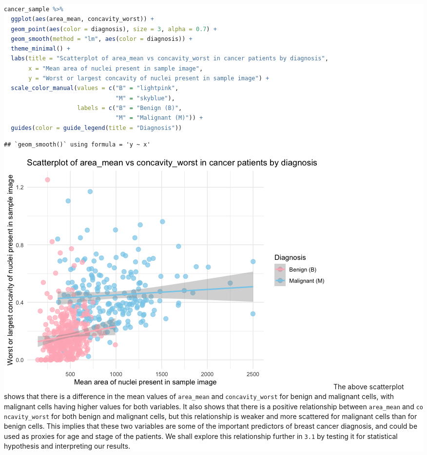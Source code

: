 ``` r
cancer_sample %>% 
  ggplot(aes(area_mean, concavity_worst)) +
  geom_point(aes(color = diagnosis), size = 3, alpha = 0.7) +
  geom_smooth(method = "lm", aes(color = diagnosis)) +
  theme_minimal() +
  labs(title = "Scatterplot of area_mean vs concavity_worst in cancer patients by diagnosis",
       x = "Mean area of nuclei present in sample image",
       y = "Worst or largest concavity of nuclei present in sample image") +
  scale_color_manual(values = c("B" = "lightpink",
                                "M" = "skyblue"),
                     labels = c("B" = "Benign (B)",
                                "M" = "Malignant (M)")) +
  guides(color = guide_legend(title = "Diagnosis"))
```

    ## `geom_smooth()` using formula = 'y ~ x'

![](raw.githubusercontent.com_UBC-STAT_stat545.stat.ubc.ca_master_content_mini-project_mini-project-2_files/figure-gfm/unnamed-chunk-9-1.png)
The above scatterplot shows that there is a difference in the mean
values of `area_mean` and `concavity_worst` for benign and malignant
cells, with malignant cells having higher values for both variables. It
also shows that there is a positive relationship between `area_mean` and
`concavity_worst` for both benign and malignant cells, but this
relationship is weaker and more scattered for malignant cells than for
benign cells. This implies that these two variables are some of the
important predictors of breast cancer diagnosis, and could be used as
proxies for age and stage of the patients. We shall explore this
relationship further in `3.1` by testing it for statistical hypothesis
and interpreting our results.
